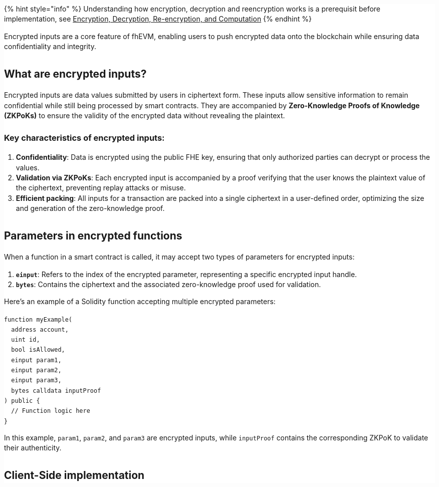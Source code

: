{% hint style="info" %}
Understanding how encryption, decryption and reencryption works is a prerequisit before implementation, see [Encryption, Decryption, Re-encryption, and Computation](d_re_ecrypt_compute.md)
{% endhint %}

Encrypted inputs are a core feature of fhEVM, enabling users to push encrypted data onto the blockchain while ensuring data confidentiality and integrity.

## What are encrypted inputs?

Encrypted inputs are data values submitted by users in ciphertext form. These inputs allow sensitive information to remain confidential while still being processed by smart contracts. They are accompanied by **Zero-Knowledge Proofs of Knowledge (ZKPoKs)** to ensure the validity of the encrypted data without revealing the plaintext.

### Key characteristics of encrypted inputs:

1. **Confidentiality**: Data is encrypted using the public FHE key, ensuring that only authorized parties can decrypt or process the values.
2. **Validation via ZKPoKs**: Each encrypted input is accompanied by a proof verifying that the user knows the plaintext value of the ciphertext, preventing replay attacks or misuse.
3. **Efficient packing**: All inputs for a transaction are packed into a single ciphertext in a user-defined order, optimizing the size and generation of the zero-knowledge proof.

## Parameters in encrypted functions

When a function in a smart contract is called, it may accept two types of parameters for encrypted inputs:

1. **`einput`**: Refers to the index of the encrypted parameter, representing a specific encrypted input handle.
2. **`bytes`**: Contains the ciphertext and the associated zero-knowledge proof used for validation.

Here’s an example of a Solidity function accepting multiple encrypted parameters:

```solidity
function myExample(
  address account,
  uint id,
  bool isAllowed,
  einput param1,
  einput param2,
  einput param3,
  bytes calldata inputProof
) public {
  // Function logic here
}
```

In this example, `param1`, `param2`, and `param3` are encrypted inputs, while `inputProof` contains the corresponding ZKPoK to validate their authenticity.

## Client-Side implementation
